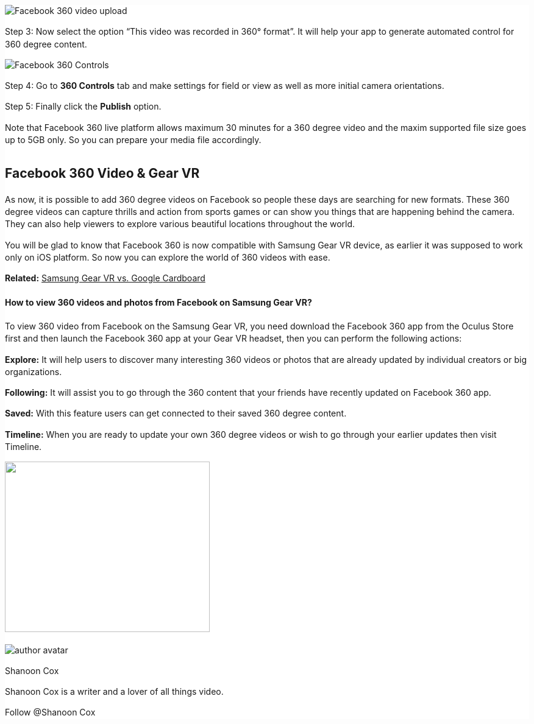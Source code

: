 ![Facebook 360 video upload](https://images.wondershare.com/filmora/article-images/facebook-360-video-upload.jpg)

 Step 3: Now select the option “This video was recorded in 360° format”. It will help your app to generate automated control for 360 degree content.

![Facebook 360 Controls](https://images.wondershare.com/filmora/article-images/facebook-360-controls.jpg)

 Step 4: Go to **360 Controls** tab and make settings for field or view as well as more initial camera orientations.

 Step 5: Finally click the **Publish** option.

 Note that Facebook 360 live platform allows maximum 30 minutes for a 360 degree video and the maxim supported file size goes up to 5GB only. So you can prepare your media file accordingly.

## Facebook 360 Video & Gear VR

 As now, it is possible to add 360 degree videos on Facebook so people these days are searching for new formats. These 360 degree videos can capture thrills and action from sports games or can show you things that are happening behind the camera. They can also help viewers to explore various beautiful locations throughout the world.

 You will be glad to know that Facebook 360 is now compatible with Samsung Gear VR device, as earlier it was supposed to work only on iOS platform. So now you can explore the world of 360 videos with ease.

**Related:** [Samsung Gear VR vs. Google Cardboard](https://tools.techidaily.com/wondershare/filmora/download/)

#### How to view 360 videos and photos from Facebook on Samsung Gear VR?

 To view 360 video from Facebook on the Samsung Gear VR, you need download the Facebook 360 app from the Oculus Store first and then launch the Facebook 360 app at your Gear VR headset, then you can perform the following actions:

**Explore:** It will help users to discover many interesting 360 videos or photos that are already updated by individual creators or big organizations.

**Following:** It will assist you to go through the 360 content that your friends have recently updated on Facebook 360 app.

**Saved:** With this feature users can get connected to their saved 360 degree content.

**Timeline:** When you are ready to update your own 360 degree videos or wish to go through your earlier updates then visit Timeline.


<a href="https://getlyla.pxf.io/c/5597632/1455723/15391" target="_top" id="1455723"><img src="//a.impactradius-go.com/display-ad/15391-1455723" border="0" alt="" width="336" height="280"/></a><img height="0" width="0" src="https://imp.pxf.io/i/5597632/1455723/15391" style="position:absolute;visibility:hidden;" border="0" />

![author avatar](https://images.wondershare.com/filmora/article-images/shannon-cox.jpg)

Shanoon Cox

Shanoon Cox is a writer and a lover of all things video.

Follow @Shanoon Cox
